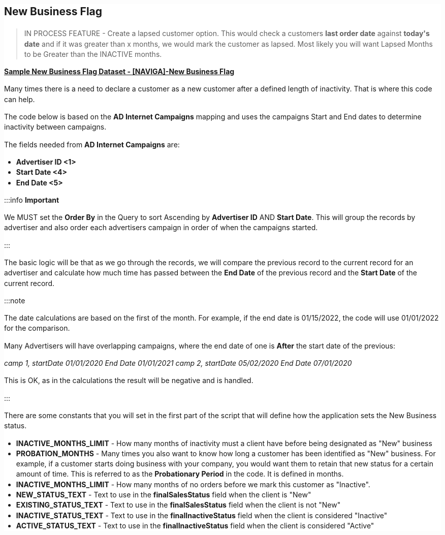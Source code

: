 

## New Business Flag

> IN PROCESS FEATURE - Create a lapsed customer option.  This would check a customers **last order date** against **today's date** and if it was greater than x months, we would mark the customer as lapsed.  Most likely you will want Lapsed Months to be Greater than the INACTIVE months.

**<a  target="_blank"  href="/downloads/naviga-new-business-flag.tgz"> Sample New Business Flag Dataset - [NAVIGA]-New Business Flag</a>**

Many times there is a need to declare a customer as a new customer after a defined length of inactivity.  That is where this code can help.

The code below is based on the **AD Internet Campaigns** mapping and uses the campaigns Start and End dates to determine inactivity between campaigns.

The fields needed from **AD Internet Campaigns** are:

- **Advertiser ID <1>**
- **Start Date <4>**
- **End Date <5>**

:::info **Important**

We MUST set the **Order By** in the Query to sort Ascending by **Advertiser ID** AND **Start Date**.  This will group the records by advertiser and also order each advertisers campaign in order of when the campaigns started.

:::

The basic logic will be that as we go through the records, we will compare the previous record to the current record for an advertiser and calculate how much time has passed between the **End Date** of the previous record and the **Start Date** of the current record.  

:::note

The date calculations are based on the first of the month.  For example, if the end date is 01/15/2022, the code will use 01/01/2022 for the comparison.

Many Advertisers will have overlapping campaigns, where the end date of one is **After** the start date of the previous:

 *camp 1, startDate 01/01/2020 End Date 01/01/2021*
 *camp 2, startDate 05/02/2020 End Date 07/01/2020*

This is OK, as in the calculations the result will be negative and is handled.

:::

There are some constants that you will set in the first part of the script that will define how the application sets the New Business status.

- **INACTIVE_MONTHS_LIMIT** - How many months of inactivity must a client have before being designated as "New" business
- **PROBATION_MONTHS** - Many times you also want to know how long a customer has been identified as "New" business.  For example, if a customer starts doing business with your company, you would want them to retain that new status for a certain amount of time.  This is referred to as the **Probationary Period** in the code.  It is defined in months.
- **INACTIVE_MONTHS_LIMIT** - How many months of no orders before we mark this customer as "Inactive".  
- **NEW_STATUS_TEXT** - Text to use in the **finalSalesStatus** field  when the client is "New"
- **EXISTING_STATUS_TEXT** - Text to use in the **finalSalesStatus** field when the client is not "New"
- **INACTIVE_STATUS_TEXT** - Text to use in the **finalInactiveStatus** field when the client is considered "Inactive"
- **ACTIVE_STATUS_TEXT** - Text to use in the **finalInactiveStatus** field when the client is considered "Active"
